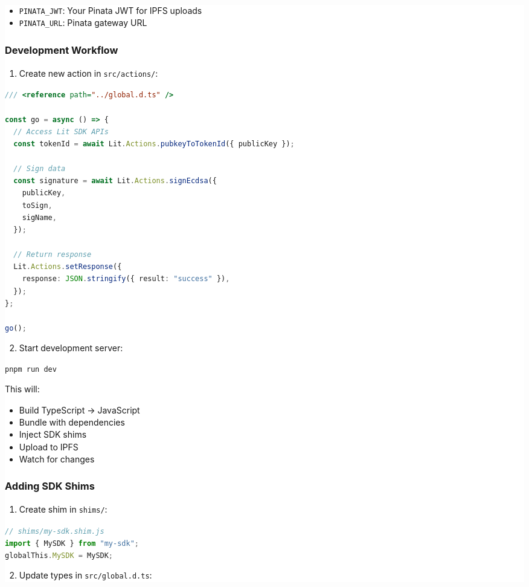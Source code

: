 - `PINATA_JWT`: Your Pinata JWT for IPFS uploads
- `PINATA_URL`: Pinata gateway URL

### Development Workflow

1. Create new action in `src/actions/`:

```typescript
/// <reference path="../global.d.ts" />

const go = async () => {
  // Access Lit SDK APIs
  const tokenId = await Lit.Actions.pubkeyToTokenId({ publicKey });

  // Sign data
  const signature = await Lit.Actions.signEcdsa({
    publicKey,
    toSign,
    sigName,
  });

  // Return response
  Lit.Actions.setResponse({
    response: JSON.stringify({ result: "success" }),
  });
};

go();
```

2. Start development server:

```bash
pnpm run dev
```

This will:

- Build TypeScript → JavaScript
- Bundle with dependencies
- Inject SDK shims
- Upload to IPFS
- Watch for changes

### Adding SDK Shims

1. Create shim in `shims/`:

```javascript
// shims/my-sdk.shim.js
import { MySDK } from "my-sdk";
globalThis.MySDK = MySDK;
```

2. Update types in `src/global.d.ts`:
